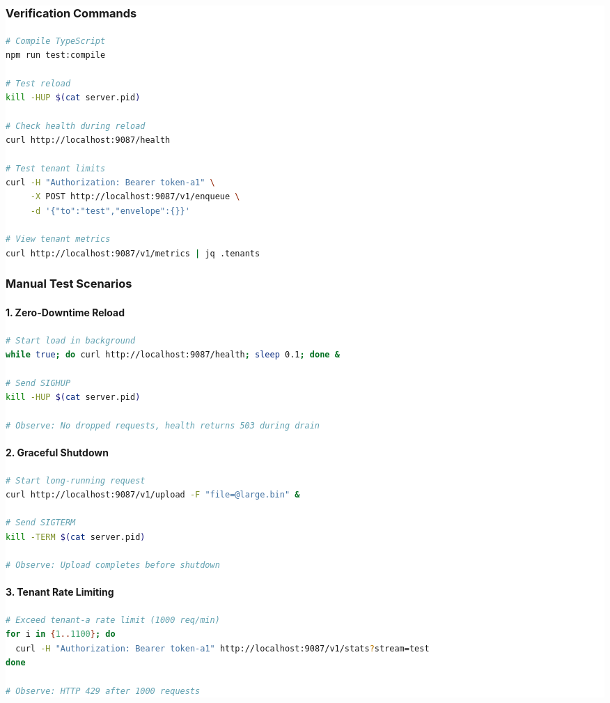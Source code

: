 ### Verification Commands
```bash
# Compile TypeScript
npm run test:compile

# Test reload
kill -HUP $(cat server.pid)

# Check health during reload
curl http://localhost:9087/health

# Test tenant limits
curl -H "Authorization: Bearer token-a1" \
     -X POST http://localhost:9087/v1/enqueue \
     -d '{"to":"test","envelope":{}}'

# View tenant metrics
curl http://localhost:9087/v1/metrics | jq .tenants
```

### Manual Test Scenarios

#### 1. Zero-Downtime Reload
```bash
# Start load in background
while true; do curl http://localhost:9087/health; sleep 0.1; done &

# Send SIGHUP
kill -HUP $(cat server.pid)

# Observe: No dropped requests, health returns 503 during drain
```

#### 2. Graceful Shutdown
```bash
# Start long-running request
curl http://localhost:9087/v1/upload -F "file=@large.bin" &

# Send SIGTERM
kill -TERM $(cat server.pid)

# Observe: Upload completes before shutdown
```

#### 3. Tenant Rate Limiting
```bash
# Exceed tenant-a rate limit (1000 req/min)
for i in {1..1100}; do
  curl -H "Authorization: Bearer token-a1" http://localhost:9087/v1/stats?stream=test
done

# Observe: HTTP 429 after 1000 requests
```
